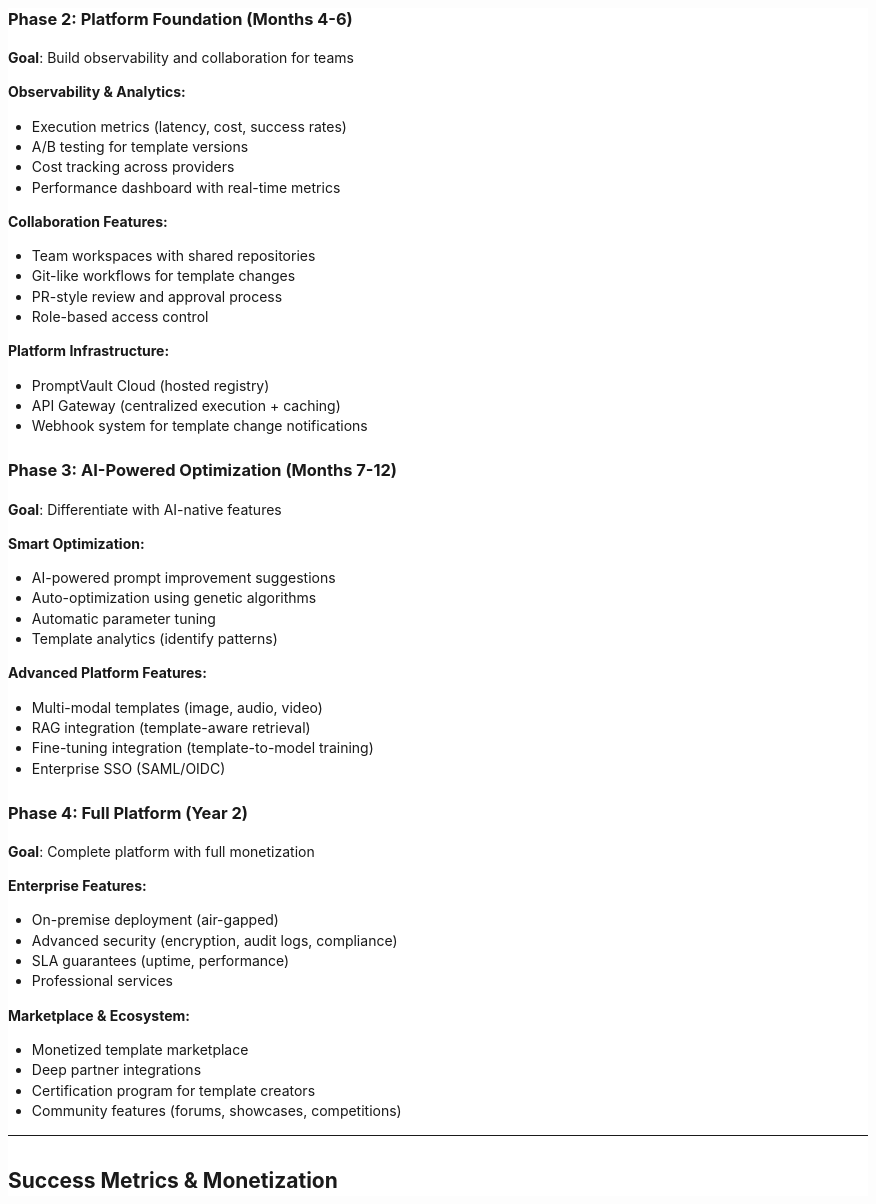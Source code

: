### Phase 2: Platform Foundation (Months 4-6)
**Goal**: Build observability and collaboration for teams

**Observability & Analytics:**
- Execution metrics (latency, cost, success rates)
- A/B testing for template versions
- Cost tracking across providers
- Performance dashboard with real-time metrics

**Collaboration Features:**
- Team workspaces with shared repositories
- Git-like workflows for template changes
- PR-style review and approval process
- Role-based access control

**Platform Infrastructure:**
- PromptVault Cloud (hosted registry)
- API Gateway (centralized execution + caching)
- Webhook system for template change notifications

### Phase 3: AI-Powered Optimization (Months 7-12)
**Goal**: Differentiate with AI-native features

**Smart Optimization:**
- AI-powered prompt improvement suggestions
- Auto-optimization using genetic algorithms
- Automatic parameter tuning
- Template analytics (identify patterns)

**Advanced Platform Features:**
- Multi-modal templates (image, audio, video)
- RAG integration (template-aware retrieval)
- Fine-tuning integration (template-to-model training)
- Enterprise SSO (SAML/OIDC)

### Phase 4: Full Platform (Year 2)
**Goal**: Complete platform with full monetization

**Enterprise Features:**
- On-premise deployment (air-gapped)
- Advanced security (encryption, audit logs, compliance)
- SLA guarantees (uptime, performance)
- Professional services

**Marketplace & Ecosystem:**
- Monetized template marketplace
- Deep partner integrations
- Certification program for template creators
- Community features (forums, showcases, competitions)

---

## Success Metrics & Monetization
